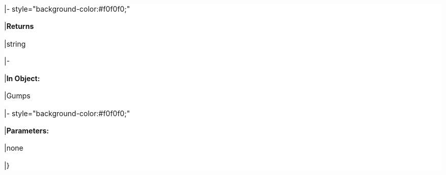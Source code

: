 |- style="background-color:#f0f0f0;"

|**Returns**

|string

|-

|**In Object:**

|Gumps

|- style="background-color:#f0f0f0;"

|**Parameters:**

|none



|}



